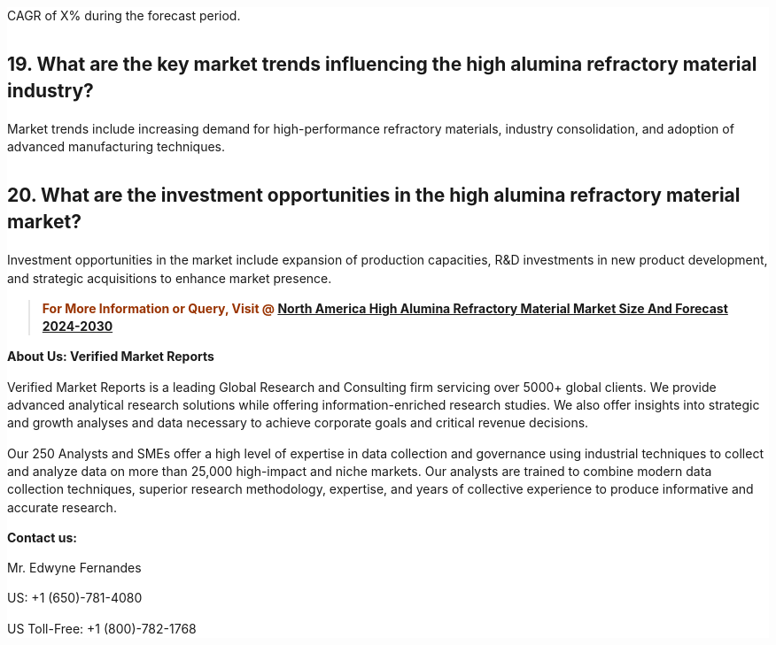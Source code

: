 CAGR of X% during the forecast period.</p><h2>19. What are the key market trends influencing the high alumina refractory material industry?</div><div></h2><p>Market trends include increasing demand for high-performance refractory materials, industry consolidation, and adoption of advanced manufacturing techniques.</p><h2>20. What are the investment opportunities in the high alumina refractory material market?</div><div></h2><p>Investment opportunities in the market include expansion of production capacities, R&D investments in new product development, and strategic acquisitions to enhance market presence.</p></body></html></p><blockquote><p><span style="color: #993300;"><strong>For More Information or Query, Visit @ <a href="https://www.verifiedmarketreports.com/product/high-alumina-refractory-material-market/">North America High Alumina Refractory Material Market Size And Forecast 2024-2030</a></strong></span></p></blockquote><p><strong>About Us: Verified Market Reports</strong></p><p>Verified Market Reports is a leading Global Research and Consulting firm servicing over 5000+ global clients. We provide advanced analytical research solutions while offering information-enriched research studies. We also offer insights into strategic and growth analyses and data necessary to achieve corporate goals and critical revenue decisions.</p><p>Our 250 Analysts and SMEs offer a high level of expertise in data collection and governance using industrial techniques to collect and analyze data on more than 25,000 high-impact and niche markets. Our analysts are trained to combine modern data collection techniques, superior research methodology, expertise, and years of collective experience to produce informative and accurate research.</p><p><strong>Contact us:</strong></p><p>Mr. Edwyne Fernandes</p><p>US: +1 (650)-781-4080</p><p>US Toll-Free: +1 (800)-782-1768</p>
